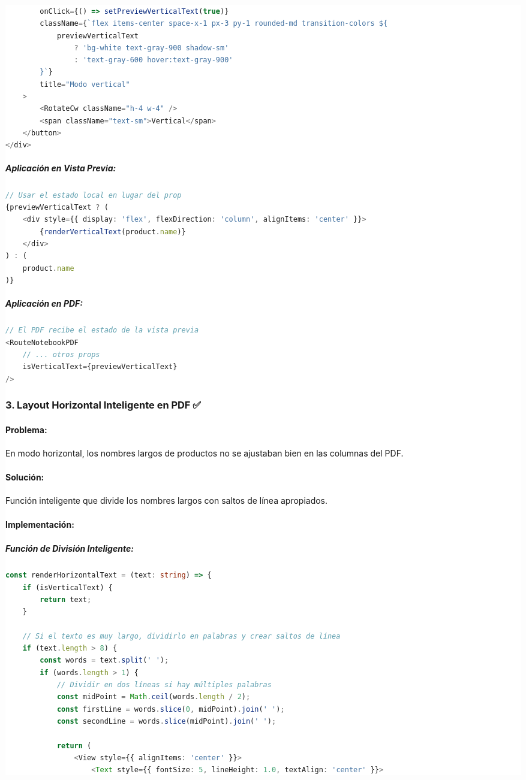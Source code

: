 ```typescript
        onClick={() => setPreviewVerticalText(true)}
        className={`flex items-center space-x-1 px-3 py-1 rounded-md transition-colors ${
            previewVerticalText 
                ? 'bg-white text-gray-900 shadow-sm' 
                : 'text-gray-600 hover:text-gray-900'
        }`}
        title="Modo vertical"
    >
        <RotateCw className="h-4 w-4" />
        <span className="text-sm">Vertical</span>
    </button>
</div>
```

##### **Aplicación en Vista Previa:**
```typescript
// Usar el estado local en lugar del prop
{previewVerticalText ? (
    <div style={{ display: 'flex', flexDirection: 'column', alignItems: 'center' }}>
        {renderVerticalText(product.name)}
    </div>
) : (
    product.name
)}
```

##### **Aplicación en PDF:**
```typescript
// El PDF recibe el estado de la vista previa
<RouteNotebookPDF
    // ... otros props
    isVerticalText={previewVerticalText}
/>
```

### **3. Layout Horizontal Inteligente en PDF** ✅

#### **Problema:** 
En modo horizontal, los nombres largos de productos no se ajustaban bien en las columnas del PDF.

#### **Solución:**
Función inteligente que divide los nombres largos con saltos de línea apropiados.

#### **Implementación:**

##### **Función de División Inteligente:**
```typescript
const renderHorizontalText = (text: string) => {
    if (isVerticalText) {
        return text;
    }

    // Si el texto es muy largo, dividirlo en palabras y crear saltos de línea
    if (text.length > 8) {
        const words = text.split(' ');
        if (words.length > 1) {
            // Dividir en dos líneas si hay múltiples palabras
            const midPoint = Math.ceil(words.length / 2);
            const firstLine = words.slice(0, midPoint).join(' ');
            const secondLine = words.slice(midPoint).join(' ');
            
            return (
                <View style={{ alignItems: 'center' }}>
                    <Text style={{ fontSize: 5, lineHeight: 1.0, textAlign: 'center' }}>
```